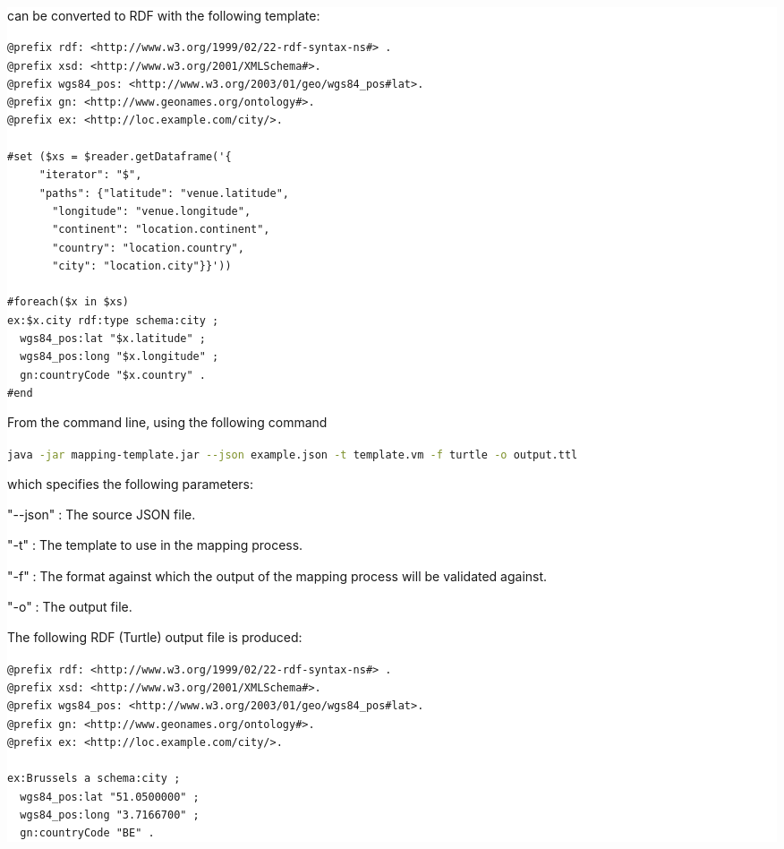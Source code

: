 can be converted to RDF with the following template:

``` {.vtl}
@prefix rdf: <http://www.w3.org/1999/02/22-rdf-syntax-ns#> .
@prefix xsd: <http://www.w3.org/2001/XMLSchema#>.
@prefix wgs84_pos: <http://www.w3.org/2003/01/geo/wgs84_pos#lat>.
@prefix gn: <http://www.geonames.org/ontology#>.
@prefix ex: <http://loc.example.com/city/>.

#set ($xs = $reader.getDataframe('{
     "iterator": "$",
     "paths": {"latitude": "venue.latitude",
       "longitude": "venue.longitude",
       "continent": "location.continent",
       "country": "location.country",
       "city": "location.city"}}'))

#foreach($x in $xs)
ex:$x.city rdf:type schema:city ;
  wgs84_pos:lat "$x.latitude" ;
  wgs84_pos:long "$x.longitude" ;
  gn:countryCode "$x.country" .
#end
```

From the command line, using the following command

``` {.bash org-language="sh"}
java -jar mapping-template.jar --json example.json -t template.vm -f turtle -o output.ttl
```

which specifies the following parameters:

\"--json\"
:   The source JSON file.

\"-t\"
:   The template to use in the mapping process.

\"-f\"
:   The format against which the output of the mapping process will be
    validated against.

\"-o\"
:   The output file.

The following RDF (Turtle) output file is produced:

``` {.ttl}
@prefix rdf: <http://www.w3.org/1999/02/22-rdf-syntax-ns#> .
@prefix xsd: <http://www.w3.org/2001/XMLSchema#>.
@prefix wgs84_pos: <http://www.w3.org/2003/01/geo/wgs84_pos#lat>.
@prefix gn: <http://www.geonames.org/ontology#>.
@prefix ex: <http://loc.example.com/city/>.

ex:Brussels a schema:city ;
  wgs84_pos:lat "51.0500000" ;
  wgs84_pos:long "3.7166700" ;
  gn:countryCode "BE" .
```
